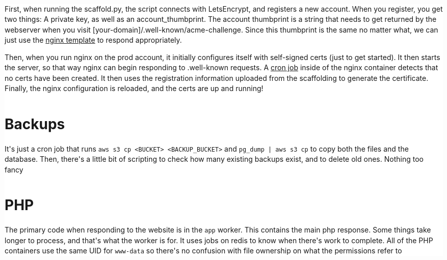 First, when running the scaffold.py, the script connects with LetsEncrypt, and registers a new account. When you register, you get two things: A private key, as well as an account_thumbprint. The account thumbprint is a string that needs to get returned by the webserver when you visit [your-domain]/.well-known/acme-challenge. Since this thumbprint is the same no matter what, we can just use the [nginx template](./templates/nginx.conf) to respond appropriately.

Then, when you run nginx on the prod account, it initially configures itself with self-signed certs (just to get started). It then starts the server, so that way nginx can begin responding to .well-known requests. A [cron job](./config/nginx/create_certs.sh) inside of the nginx container detects that no certs have been created. It then uses the registration information uploaded from the scaffolding to generate the certificate. Finally, the nginx configuration is reloaded, and the certs are up and running!

# Backups

It's just a cron job that runs `aws s3 cp <BUCKET> <BACKUP_BUCKET>` and `pg_dump | aws s3 cp` to copy both the files and the database. Then, there's a little bit of scripting to check how many existing backups exist, and to delete old ones. Nothing too fancy

# PHP

The primary code when responding to the website is in the `app` worker. This contains the main php response. Some things take longer to process, and that's what the worker is for. It uses jobs on redis to know when there's work to complete. All of the PHP containers use the same UID for `www-data` so there's no confusion with file ownership on what the permissions refer to
